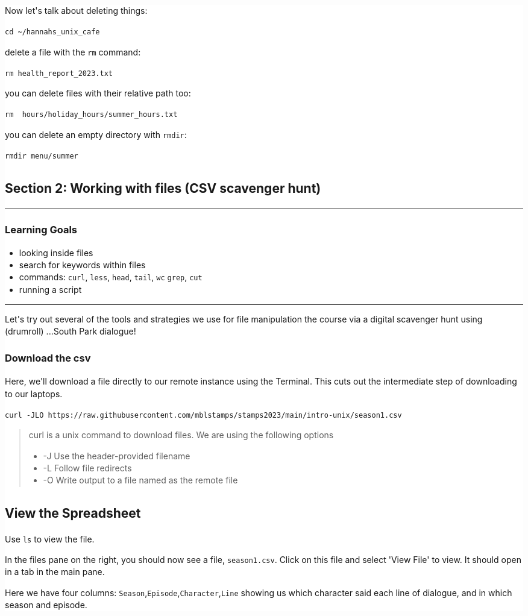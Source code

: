 
Now let's talk about deleting things:
```
cd ~/hannahs_unix_cafe
```

delete a file with the `rm` command:
```
rm health_report_2023.txt
```

you can delete files with their relative path too:

```
rm  hours/holiday_hours/summer_hours.txt 
```

you can delete an empty directory with `rmdir`:
```
rmdir menu/summer
```

## Section 2: Working with files (CSV scavenger hunt)
---------------------------------

### Learning Goals
* looking inside files
* search for keywords within files
* commands: `curl`, `less`, `head`, `tail`, `wc` `grep`, `cut`
* running a script
------------------------------------------

Let's try out several of the tools and strategies we use for file manipulation the course via a digital scavenger hunt using (drumroll) ...South Park dialogue!

### Download the csv

Here, we'll download a file directly to our remote instance using the Terminal. This cuts out the intermediate step of downloading to our laptops.

```
curl -JLO https://raw.githubusercontent.com/mblstamps/stamps2023/main/intro-unix/season1.csv
```
> curl is a unix command to download files. We are using the following options
> - -J Use the header-provided filename
> - -L Follow file redirects
> - -O Write output to a file named as the remote file

## View the Spreadsheet

Use `ls` to view the file.

In the files pane on the right, you should now see a file, `season1.csv`. Click on this file and select 'View File' to view. It should open in a tab in the main pane.

Here we have four columns: `Season`,`Episode`,`Character`,`Line` showing us which character said each line of dialogue, and in which season and episode.
